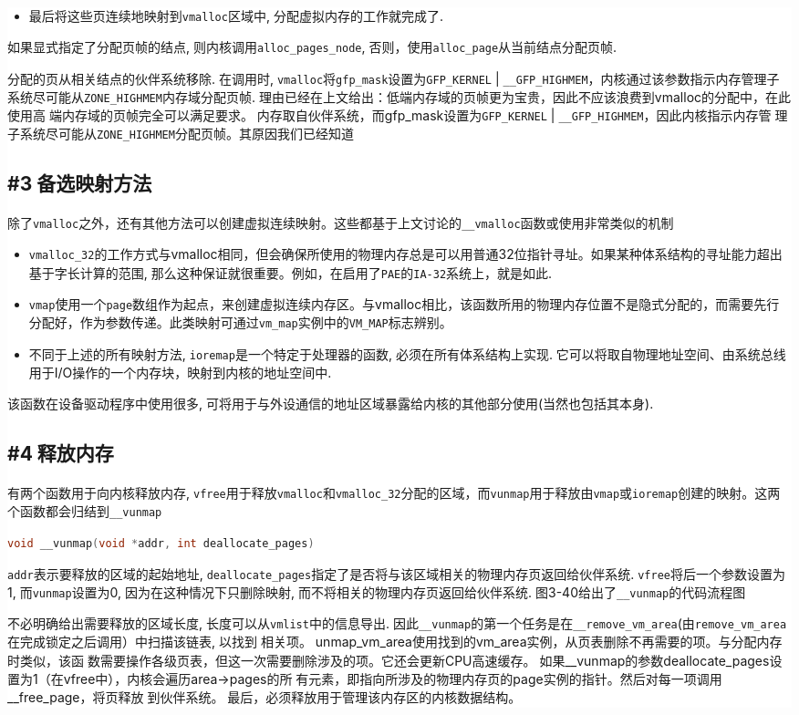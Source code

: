 *	最后将这些页连续地映射到`vmalloc`区域中, 分配虚拟内存的工作就完成了.

如果显式指定了分配页帧的结点, 则内核调用`alloc_pages_node`, 否则，使用`alloc_page`从当前结点分配页帧.

分配的页从相关结点的伙伴系统移除. 在调用时, `vmalloc`将`gfp_mask`设置为`GFP_KERNEL` | `__GFP_HIGHMEM`，内核通过该参数指示内存管理子系统尽可能从`ZONE_HIGHMEM`内存域分配页帧. 理由已经在上文给出：低端内存域的页帧更为宝贵，因此不应该浪费到vmalloc的分配中，在此使用高
端内存域的页帧完全可以满足要求。
内存取自伙伴系统，而gfp_mask设置为`GFP_KERNEL` | `__GFP_HIGHMEM`，因此内核指示内存管
理子系统尽可能从`ZONE_HIGHMEM`分配页帧。其原因我们已经知道



#3	备选映射方法
-------

除了`vmalloc`之外，还有其他方法可以创建虚拟连续映射。这些都基于上文讨论的`__vmalloc`函数或使用非常类似的机制


*	`vmalloc_32`的工作方式与vmalloc相同，但会确保所使用的物理内存总是可以用普通32位指针寻址。如果某种体系结构的寻址能力超出基于字长计算的范围, 那么这种保证就很重要。例如，在启用了`PAE`的`IA-32`系统上，就是如此.

*	`vmap`使用一个`page`数组作为起点，来创建虚拟连续内存区。与vmalloc相比，该函数所用的物理内存位置不是隐式分配的，而需要先行分配好，作为参数传递。此类映射可通过`vm_map`实例中的`VM_MAP`标志辨别。

*	不同于上述的所有映射方法, `ioremap`是一个特定于处理器的函数, 必须在所有体系结构上实现. 它可以将取自物理地址空间、由系统总线用于I/O操作的一个内存块，映射到内核的地址空间中.

该函数在设备驱动程序中使用很多, 可将用于与外设通信的地址区域暴露给内核的其他部分使用(当然也包括其本身).



#4	释放内存
-------


有两个函数用于向内核释放内存, `vfree`用于释放`vmalloc`和`vmalloc_32`分配的区域，而`vunmap`用于释放由`vmap`或`ioremap`创建的映射。这两个函数都会归结到`__vunmap`

```cpp
void __vunmap(void *addr, int deallocate_pages)
```


`addr`表示要释放的区域的起始地址, `deallocate_pages`指定了是否将与该区域相关的物理内存页返回给伙伴系统. `vfree`将后一个参数设置为1, 而`vunmap`设置为0, 因为在这种情况下只删除映射, 而不将相关的物理内存页返回给伙伴系统. 图3-40给出了`__vunmap`的代码流程图


不必明确给出需要释放的区域长度, 长度可以从`vmlist`中的信息导出. 因此`__vunmap`的第一个任务是在`__remove_vm_area`(由`remove_vm_area`在完成锁定之后调用）中扫描该链表, 以找到
相关项。
unmap_vm_area使用找到的vm_area实例，从页表删除不再需要的项。与分配内存时类似，该函
数需要操作各级页表，但这一次需要删除涉及的项。它还会更新CPU高速缓存。
如果__vunmap的参数deallocate_pages设置为1（在vfree中），内核会遍历area->pages的所
有元素，即指向所涉及的物理内存页的page实例的指针。然后对每一项调用__free_page，将页释放
到伙伴系统。
最后，必须释放用于管理该内存区的内核数据结构。